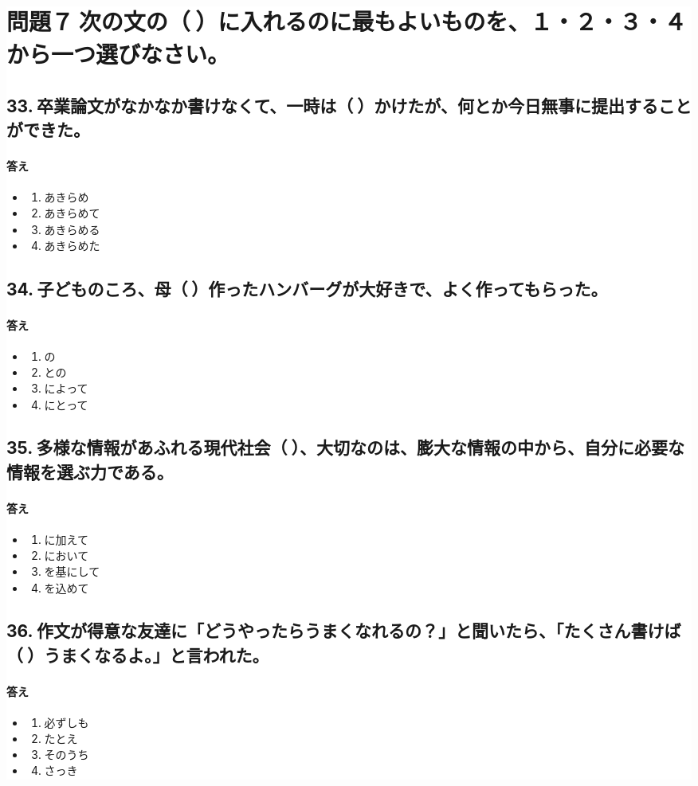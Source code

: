 # 問題７ 次の文の（ ）に入れるのに最もよいものを、１・２・３・４から一つ選びなさい。

## 33. 卒業論文がなかなか書けなくて、一時は（ ）かけたが、何とか今日無事に提出することができた。

#### 答え

- 1) あきらめ

- 2) あきらめて

- 3) あきらめる

- 4) あきらめた



## 34. 子どものころ、母（ ）作ったハンバーグが大好きで、よく作ってもらった。

#### 答え

- 1) の

- 2) との

- 3) によって

- 4) にとって



## 35. 多様な情報があふれる現代社会（ ）、大切なのは、膨大な情報の中から、自分に必要な情報を選ぶ力である。

#### 答え

- 1) に加えて

- 2) において

- 3) を基にして

- 4) を込めて



## 36. 作文が得意な友達に「どうやったらうまくなれるの？」と聞いたら、「たくさん書けば（ ）うまくなるよ。」と言われた。

#### 答え

- 1) 必ずしも

- 2) たとえ

- 3) そのうち

- 4) さっき
